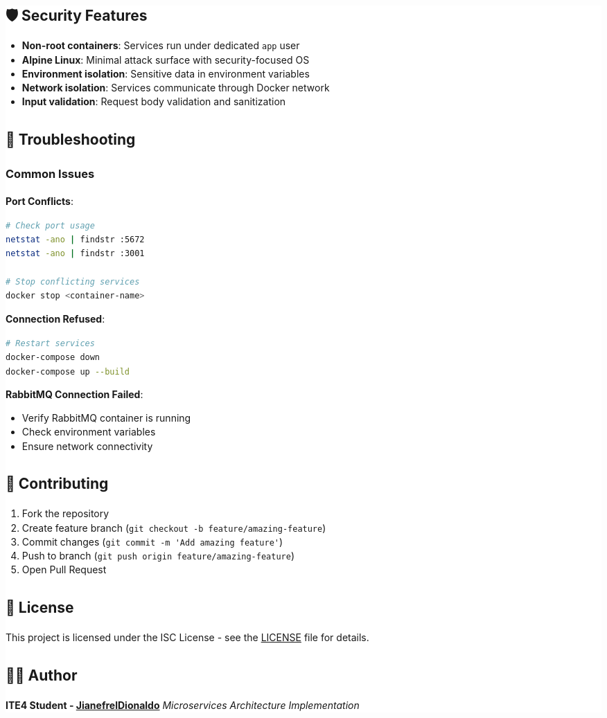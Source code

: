 ## 🛡️ Security Features

- **Non-root containers**: Services run under dedicated `app` user
- **Alpine Linux**: Minimal attack surface with security-focused OS
- **Environment isolation**: Sensitive data in environment variables
- **Network isolation**: Services communicate through Docker network
- **Input validation**: Request body validation and sanitization

## 🔧 Troubleshooting

### Common Issues

**Port Conflicts**:

```bash
# Check port usage
netstat -ano | findstr :5672
netstat -ano | findstr :3001

# Stop conflicting services
docker stop <container-name>
```

**Connection Refused**:

```bash
# Restart services
docker-compose down
docker-compose up --build
```

**RabbitMQ Connection Failed**:

- Verify RabbitMQ container is running
- Check environment variables
- Ensure network connectivity

## 🤝 Contributing

1. Fork the repository
2. Create feature branch (`git checkout -b feature/amazing-feature`)
3. Commit changes (`git commit -m 'Add amazing feature'`)
4. Push to branch (`git push origin feature/amazing-feature`)
5. Open Pull Request

## 📝 License

This project is licensed under the ISC License - see the [LICENSE](LICENSE) file for details.

## 👨‍💻 Author

**ITE4 Student - [JianefrelDionaldo](https://github.com/JianefrelDionaldo)**
_Microservices Architecture Implementation_

